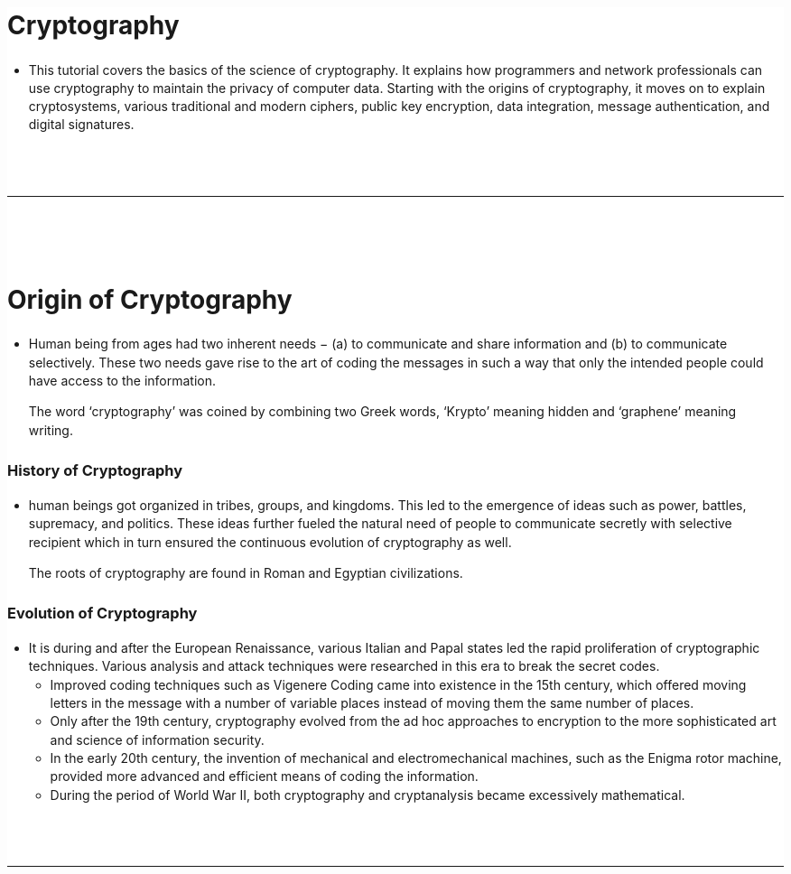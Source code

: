 # Cryptography

- This tutorial covers the basics of the science of cryptography. It explains how programmers and network professionals can use cryptography to maintain the privacy of computer data. Starting with the origins of cryptography, it moves on to explain cryptosystems, various traditional and modern ciphers, public key encryption, data integration, message authentication, and digital signatures.

<br>
<br>

---

<br>
<br>

# Origin of Cryptography

- Human being from ages had two inherent needs − (a) to communicate and share information and (b) to communicate selectively. These two needs gave rise to the art of coding the messages in such a way that only the intended people could have access to the information.

  The word ‘cryptography’ was coined by combining two Greek words, ‘Krypto’ meaning hidden and ‘graphene’ meaning writing.

### History of Cryptography

- human beings got organized in tribes, groups, and kingdoms. This led to the emergence of ideas such as power, battles, supremacy, and politics. These ideas further fueled the natural need of people to communicate secretly with selective recipient which in turn ensured the continuous evolution of cryptography as well.

  The roots of cryptography are found in Roman and Egyptian civilizations.

### Evolution of Cryptography

- It is during and after the European Renaissance, various Italian and Papal states led the rapid proliferation of cryptographic techniques. Various analysis and attack techniques were researched in this era to break the secret codes.
  - Improved coding techniques such as Vigenere Coding came into existence in the 15th century, which offered moving letters in the message with a number of variable places instead of moving them the same number of places.
  - Only after the 19th century, cryptography evolved from the ad hoc approaches to encryption to the more sophisticated art and science of information security.
  - In the early 20th century, the invention of mechanical and electromechanical machines, such as the Enigma rotor machine, provided more advanced and efficient means of coding the information.
  - During the period of World War II, both cryptography and cryptanalysis became excessively mathematical.

<br>
<br>

---
